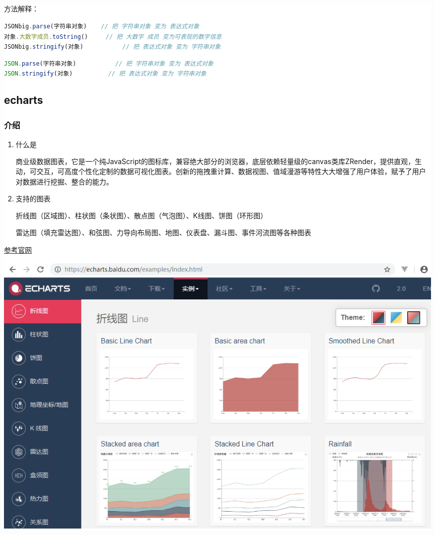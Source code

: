 

方法解释：

```js
JSONbig.parse(字符串对象)  	// 把 字符串对象 变为 表达式对象
对象.大数字成员.toString()		// 把 大数字 成员 变为可表现的数字信息
JSONbig.stringify(对象)			// 把 表达式对象 变为 字符串对象
```



```js
JSON.parse(字符串对象)			// 把 字符串对象 变为 表达式对象
JSON.stringify(对象)			// 把 表达式对象 变为 字符串对象
```



## echarts

### 介绍

1. 什么是

   商业级数据图表，它是一个纯JavaScript的图标库，兼容绝大部分的浏览器，底层依赖轻量级的canvas类库ZRender，提供直观，生动，可交互，可高度个性化定制的数据可视化图表。创新的拖拽重计算、数据视图、值域漫游等特性大大增强了用户体验，赋予了用户对数据进行挖掘、整合的能力。



2. 支持的图表

   折线图（区域图）、柱状图（条状图）、散点图（气泡图）、K线图、饼图（环形图）

   雷达图（填充雷达图）、和弦图、力导向布局图、地图、仪表盘、漏斗图、事件河流图等各种图表



[参考官网](http://echarts.baidu.com/)

![1557716575064](img/13-1557716575064.png)
